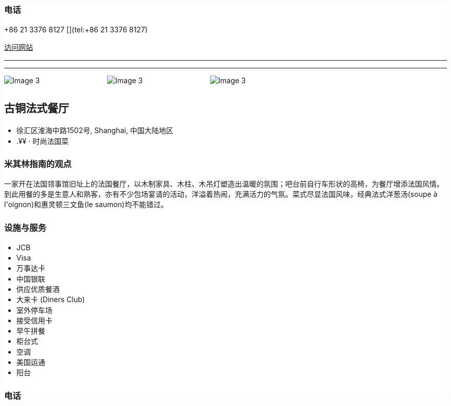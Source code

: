 ###  电话

+86 21 3376 8127  [](tel:+86 21 3376 8127)



<a href="http://www.coquille.com.cn/" target="_blank">访问网站</a>



----
----

<div style="display:flex;">

<img src="https://axwwgrkdco.cloudimg.io/v7/__gmpics__/7d00b6d4f38f48ab9f2383de368ec097" alt="Image 3" style="width: 200px; height: auto;">

<img src="https://axwwgrkdco.cloudimg.io/v7/__gmpics__/6fa451d4527944f6af7a12727f753b10" alt="Image 3" style="width: 200px; height: auto;">

<img src="https://axwwgrkdco.cloudimg.io/v7/__gmpics__/4ec68725d3014a7281b5c02a2546b065" alt="Image 3" style="width: 200px; height: auto;">

</div>

## 古铜法式餐厅

  * 徐汇区淮海中路1502号, Shanghai, 中国大陆地区
  * .¥¥ · 时尚法国菜 





###  米其林指南的观点

一家开在法国领事馆旧址上的法国餐厅，以木制家具、木柱、木吊灯塑造出温暖的氛围；吧台前自行车形状的高椅，为餐厅增添法国风情。到此用餐的多是生意人和熟客，亦有不少包场宴请的活动，洋溢着热闹，充满活力的气氛。菜式尽显法国风味，经典法式洋葱汤(soupe
à l'oignon)和惠灵顿三文鱼(le saumon)均不能错过。

###  设施与服务

  * JCB 
  * Visa 
  * 万事达卡 
  * 中国银联 
  * 供应优质餐酒 
  * 大来卡 (Diners Club) 
  * 室外停车场 
  * 接受信用卡 
  * 早午拼餐 
  * 柜台式 
  * 空调 
  * 美国运通 
  * 阳台 

###  电话
